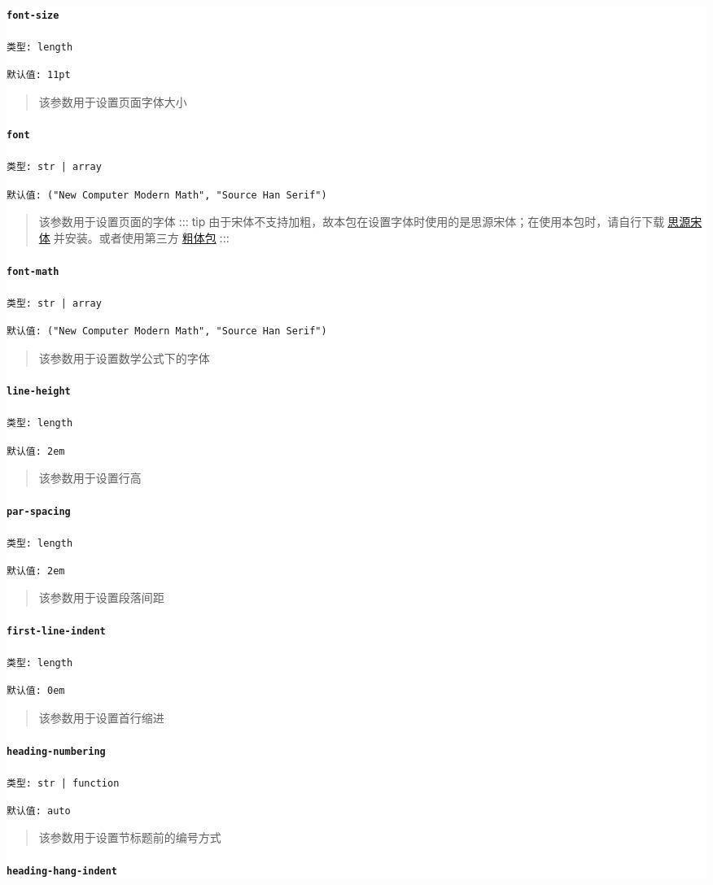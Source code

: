 #### `font-size`

`类型: length`

`默认值: 11pt`

>该参数用于设置页面字体大小

#### `font`

`类型: str | array`

`默认值: ("New Computer Modern Math", "Source Han Serif")`

>该参数用于设置页面的字体
::: tip
由于宋体不支持加粗，故本包在设置字体时使用的是思源宋体；在使用本包时，请自行下载 [思源宋体](https://github.com/adobe-fonts/source-han-serif/releases) 并安装。或者使用第三方 [粗体包](https://typst.app/universe/package/cuti)
:::
#### `font-math`

`类型: str | array`

`默认值: ("New Computer Modern Math", "Source Han Serif")`

>该参数用于设置数学公式下的字体

#### `line-height`

`类型: length`

`默认值: 2em`

>该参数用于设置行高

#### `par-spacing`

`类型: length`

`默认值: 2em`

>该参数用于设置段落间距

#### `first-line-indent`

`类型: length`

`默认值: 0em`

>该参数用于设置首行缩进

#### `heading-numbering`

`类型: str | function`

`默认值: auto`

>该参数用于设置节标题前的编号方式

#### `heading-hang-indent`
